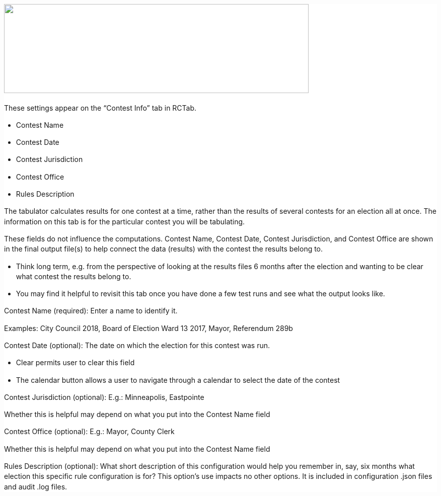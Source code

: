 <img src="../media/image17.png"
style="width:6.30208in;height:1.84627in" />

These settings appear on the “Contest Info” tab in RCTab.

-   Contest Name

-   Contest Date

-   Contest Jurisdiction

-   Contest Office

-   Rules Description

The tabulator calculates results for one contest at a time, rather than
the results of several contests for an election all at once. The
information on this tab is for the particular contest you will be
tabulating.

These fields do not influence the computations. Contest Name, Contest
Date, Contest Jurisdiction, and Contest Office are shown in the final
output file(s) to help connect the data (results) with the contest the
results belong to.

-   Think long term, e.g. from the perspective of looking at the results
    files 6 months after the election and wanting to be clear what
    contest the results belong to.

-   You may find it helpful to revisit this tab once you have done a few
    test runs and see what the output looks like.

Contest Name (required): Enter a name to identify it.

Examples: City Council 2018, Board of Election Ward 13 2017, Mayor,
Referendum 289b

Contest Date (optional): The date on which the election for this contest
was run.

-   Clear permits user to clear this field

-   The calendar button allows a user to navigate through a calendar to
    select the date of the contest

Contest Jurisdiction (optional): E.g.: Minneapolis, Eastpointe

Whether this is helpful may depend on what you put into the Contest Name
field

Contest Office (optional): E.g.: Mayor, County Clerk

Whether this is helpful may depend on what you put into the Contest Name
field

Rules Description (optional): What short description of this
configuration would help you remember in, say, six months what election
this specific rule configuration is for? This option’s use impacts no
other options. It is included in configuration .json files and audit
.log files.
